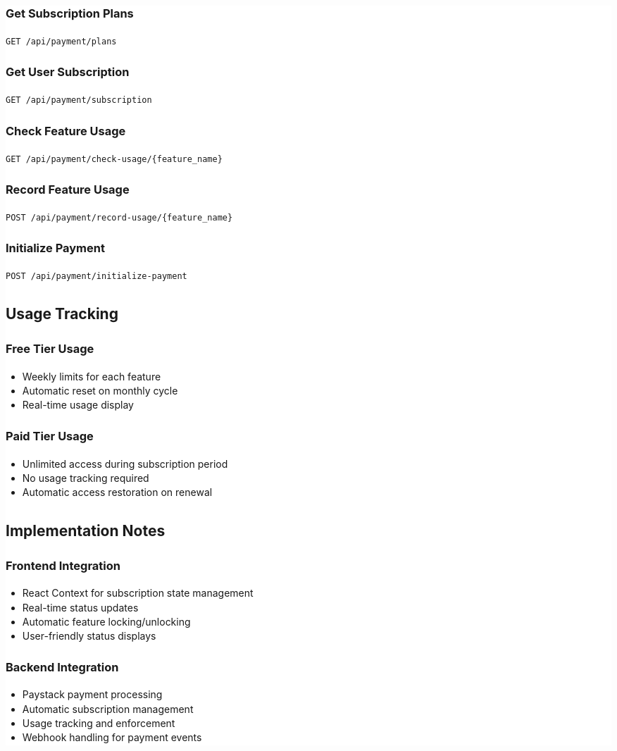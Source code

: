 ### Get Subscription Plans
```
GET /api/payment/plans
```

### Get User Subscription
```
GET /api/payment/subscription
```

### Check Feature Usage
```
GET /api/payment/check-usage/{feature_name}
```

### Record Feature Usage
```
POST /api/payment/record-usage/{feature_name}
```

### Initialize Payment
```
POST /api/payment/initialize-payment
```

## Usage Tracking

### Free Tier Usage
- Weekly limits for each feature
- Automatic reset on monthly cycle
- Real-time usage display

### Paid Tier Usage
- Unlimited access during subscription period
- No usage tracking required
- Automatic access restoration on renewal

## Implementation Notes

### Frontend Integration
- React Context for subscription state management
- Real-time status updates
- Automatic feature locking/unlocking
- User-friendly status displays

### Backend Integration
- Paystack payment processing
- Automatic subscription management
- Usage tracking and enforcement
- Webhook handling for payment events
